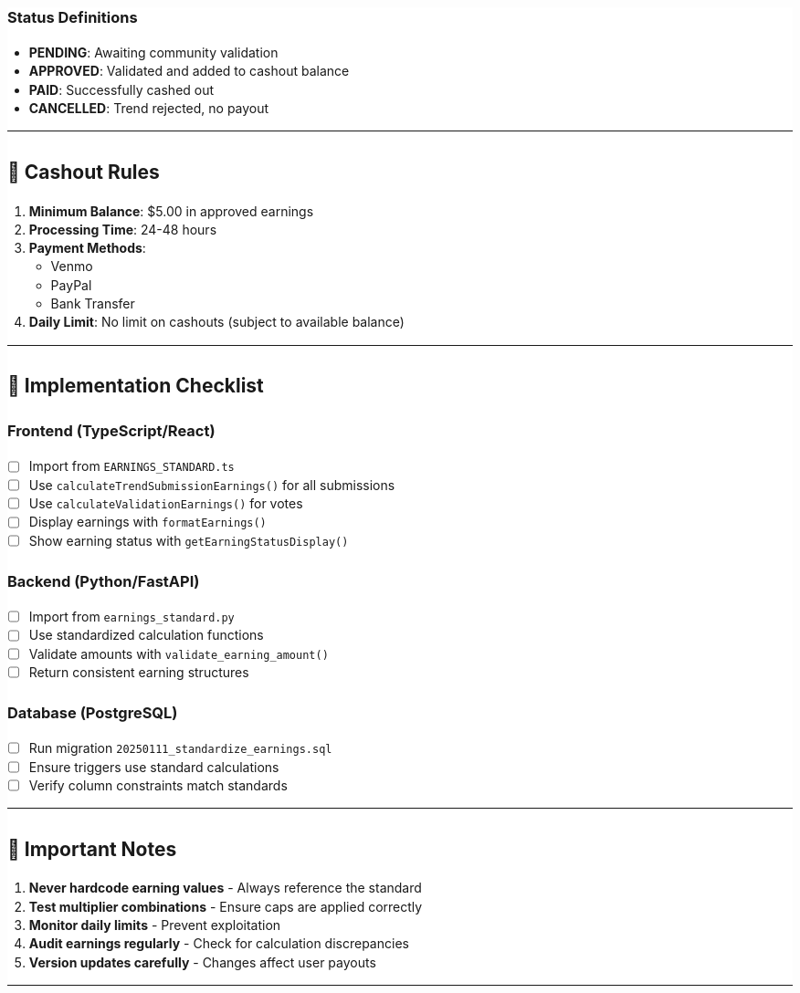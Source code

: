 ### Status Definitions
- **PENDING**: Awaiting community validation
- **APPROVED**: Validated and added to cashout balance
- **PAID**: Successfully cashed out
- **CANCELLED**: Trend rejected, no payout

---

## 🏦 Cashout Rules

1. **Minimum Balance**: $5.00 in approved earnings
2. **Processing Time**: 24-48 hours
3. **Payment Methods**: 
   - Venmo
   - PayPal
   - Bank Transfer
4. **Daily Limit**: No limit on cashouts (subject to available balance)

---

## 🔧 Implementation Checklist

### Frontend (TypeScript/React)
- [ ] Import from `EARNINGS_STANDARD.ts`
- [ ] Use `calculateTrendSubmissionEarnings()` for all submissions
- [ ] Use `calculateValidationEarnings()` for votes
- [ ] Display earnings with `formatEarnings()`
- [ ] Show earning status with `getEarningStatusDisplay()`

### Backend (Python/FastAPI)
- [ ] Import from `earnings_standard.py`
- [ ] Use standardized calculation functions
- [ ] Validate amounts with `validate_earning_amount()`
- [ ] Return consistent earning structures

### Database (PostgreSQL)
- [ ] Run migration `20250111_standardize_earnings.sql`
- [ ] Ensure triggers use standard calculations
- [ ] Verify column constraints match standards

---

## 🚨 Important Notes

1. **Never hardcode earning values** - Always reference the standard
2. **Test multiplier combinations** - Ensure caps are applied correctly
3. **Monitor daily limits** - Prevent exploitation
4. **Audit earnings regularly** - Check for calculation discrepancies
5. **Version updates carefully** - Changes affect user payouts

---